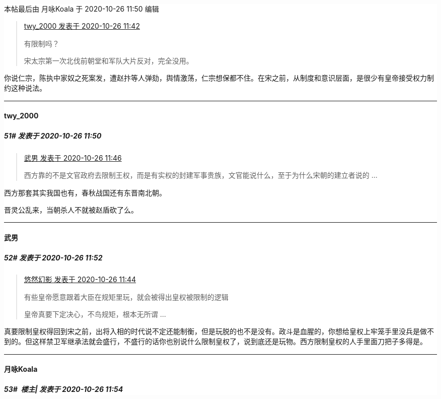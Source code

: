 

 本帖最后由 月咏Koala 于 2020-10-26 11:50 编辑 
<blockquote><a href="httphttps://bbs.saraba1st.com/2b/forum.php?mod=redirect&amp;goto=findpost&amp;pid=49174990&amp;ptid=1967122" target="_blank">twy_2000 发表于 2020-10-26 11:42</a>

有限制吗？


宋太宗第一次北伐前朝堂和军队大片反对，完全没用。</blockquote>
你说仁宗，陈执中家奴之死案发，遭赵抃等人弹劾，舆情激荡，仁宗想保都不住。在宋之前，从制度和意识层面，是很少有皇帝接受权力制约这种说法。







*****

####  twy_2000  
##### 51#       发表于 2020-10-26 11:50



<blockquote><a href="httphttps://bbs.saraba1st.com/2b/forum.php?mod=redirect&amp;goto=findpost&amp;pid=49175048&amp;ptid=1967122" target="_blank">武男 发表于 2020-10-26 11:46</a>

西方靠的不是文官政府去限制王权，而是有实权的封建军事贵族，文官能说什么，至于为什么宋朝的建立者说的 ...</blockquote>
西方那套其实我国也有，春秋战国还有东晋南北朝。


晋灵公乱来，当朝杀人不就被赵盾砍了么。








*****

####  武男  
##### 52#       发表于 2020-10-26 11:52



<blockquote><a href="httphttps://bbs.saraba1st.com/2b/forum.php?mod=redirect&amp;goto=findpost&amp;pid=49175024&amp;ptid=1967122" target="_blank">悠然幻影 发表于 2020-10-26 11:44</a>

有些皇帝愿意跟着大臣在规矩里玩，就会被得出皇权被限制的逻辑


皇帝真要下定决心，不鸟规矩，根本无所谓 ...</blockquote>
真要限制皇权得回到宋之前，出将入相的时代说不定还能制衡，但是玩脱的也不是没有。政斗是血腥的，你想给皇权上牢笼手里没兵是做不到的。但这样禁卫军继承法就会盛行，不盛行的话你也别说什么限制皇权了，说到底还是玩物。西方限制皇权的人手里面刀把子多得是。







*****

####  月咏Koala  
##### 53#         楼主| 发表于 2020-10-26 11:54
